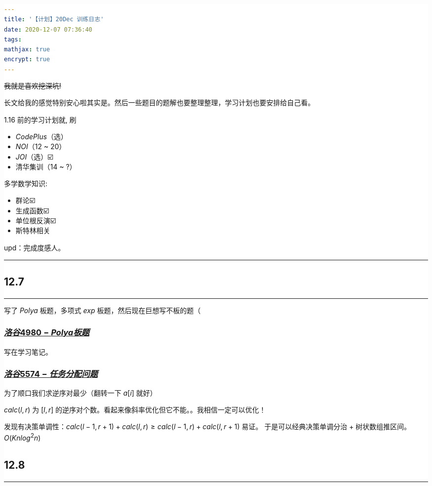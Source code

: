 ```yaml
---
title: '【计划】20Dec 训练日志'
date: 2020-12-07 07:36:40
tags: 
mathjax: true
encrypt: true
---
```


~~我就是喜欢挖深坑!~~

长文给我的感觉特别安心啦其实是。然后一些题目的题解也要整理整理，学习计划也要安排给自己看。

$1.16$ 前的学习计划就, 刷

- $CodePlus$（选）
- $NOI$（12 ~ 20）
- $JOI$（选）☑️
- 清华集训（14 ~ ?）

多学数学知识:

- 群论☑️
- 生成函数☑️
- 单位根反演☑️
- 斯特林相关

upd：完成度感人。

---

## $\mathcal{12.7}$
---

写了 $Polya$ 板题，多项式 $exp$ 板题，然后现在巨想写不板的题（

### [$洛谷4980-Polya 板题$](https://www.luogu.com.cn/problem/P4980)

写在学习笔记。

### [$洛谷5574-任务分配问题$](https://www.luogu.com.cn/problem/P5574)

为了顺口我们求逆序对最少（翻转一下 $a[i]$ 就好）

$calc(l, r)$ 为 $[l, r]$ 的逆序对个数。看起来像斜率优化但它不能。。我相信一定可以优化！

发现有决策单调性：$calc(l - 1, r + 1) + calc(l, r) \geq calc(l - 1, r) + calc(l, r + 1)$
易证。
于是可以经典决策单调分治 + 树状数组推区间。
$O(Knlog^2n)$

## $\mathcal{12.8}$
---
